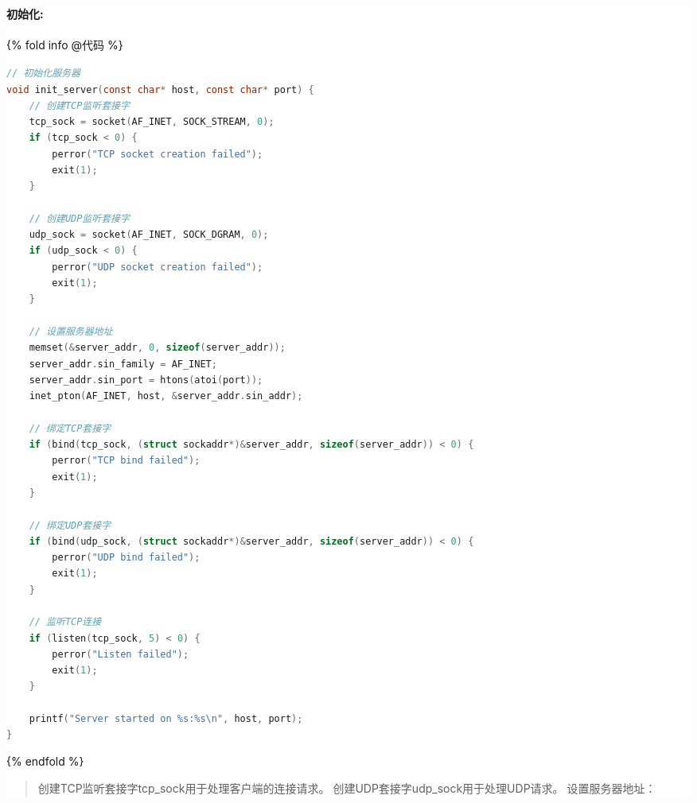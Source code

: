 #### 初始化:

{% fold info @代码 %}
```c
// 初始化服务器
void init_server(const char* host, const char* port) {
    // 创建TCP监听套接字
    tcp_sock = socket(AF_INET, SOCK_STREAM, 0);
    if (tcp_sock < 0) {
        perror("TCP socket creation failed");
        exit(1);
    }

    // 创建UDP监听套接字
    udp_sock = socket(AF_INET, SOCK_DGRAM, 0);
    if (udp_sock < 0) {
        perror("UDP socket creation failed");
        exit(1);
    }

    // 设置服务器地址
    memset(&server_addr, 0, sizeof(server_addr));
    server_addr.sin_family = AF_INET;
    server_addr.sin_port = htons(atoi(port));
    inet_pton(AF_INET, host, &server_addr.sin_addr);

    // 绑定TCP套接字
    if (bind(tcp_sock, (struct sockaddr*)&server_addr, sizeof(server_addr)) < 0) {
        perror("TCP bind failed");
        exit(1);
    }

    // 绑定UDP套接字
    if (bind(udp_sock, (struct sockaddr*)&server_addr, sizeof(server_addr)) < 0) {
        perror("UDP bind failed");
        exit(1);
    }

    // 监听TCP连接
    if (listen(tcp_sock, 5) < 0) {
        perror("Listen failed");
        exit(1);
    }

    printf("Server started on %s:%s\n", host, port);
}
```
{% endfold %}

> 创建TCP监听套接字tcp_sock用于处理客户端的连接请求。
创建UDP套接字udp_sock用于处理UDP请求。
设置服务器地址：
